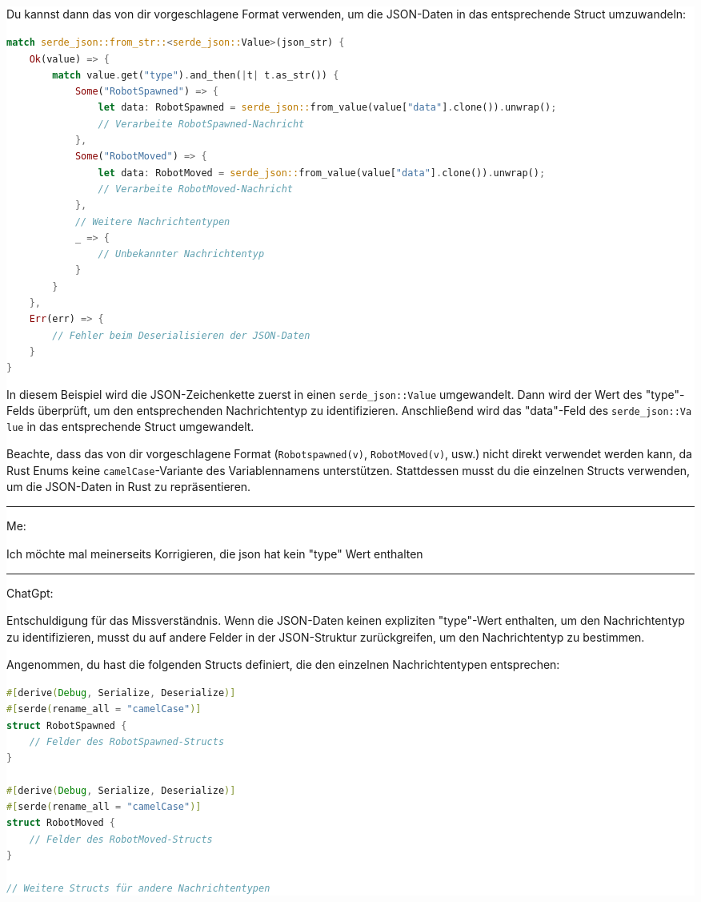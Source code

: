 Du kannst dann das von dir vorgeschlagene Format verwenden, um die JSON-Daten in das entsprechende Struct umzuwandeln:

``` rust
match serde_json::from_str::<serde_json::Value>(json_str) {
    Ok(value) => {
        match value.get("type").and_then(|t| t.as_str()) {
            Some("RobotSpawned") => {
                let data: RobotSpawned = serde_json::from_value(value["data"].clone()).unwrap();
                // Verarbeite RobotSpawned-Nachricht
            },
            Some("RobotMoved") => {
                let data: RobotMoved = serde_json::from_value(value["data"].clone()).unwrap();
                // Verarbeite RobotMoved-Nachricht
            },
            // Weitere Nachrichtentypen
            _ => {
                // Unbekannter Nachrichtentyp
            }
        }
    },
    Err(err) => {
        // Fehler beim Deserialisieren der JSON-Daten
    }
}
```

In diesem Beispiel wird die JSON-Zeichenkette zuerst in einen `serde_json::Value` umgewandelt. Dann wird der Wert des "type"-Felds überprüft, um den entsprechenden Nachrichtentyp zu identifizieren. Anschließend wird das "data"-Feld des `serde_json::Value` in das entsprechende Struct umgewandelt.

Beachte, dass das von dir vorgeschlagene Format (`Robotspawned(v)`, `RobotMoved(v)`, usw.) nicht direkt verwendet werden kann, da Rust Enums keine `camelCase`-Variante des Variablennamens unterstützen. Stattdessen musst du die einzelnen Structs verwenden, um die JSON-Daten in Rust zu repräsentieren.

------------------------------------------------------------------------

Me:

Ich möchte mal meinerseits Korrigieren, die json hat kein "type" Wert enthalten

------------------------------------------------------------------------

ChatGpt:

Entschuldigung für das Missverständnis. Wenn die JSON-Daten keinen expliziten "type"-Wert enthalten, um den Nachrichtentyp zu identifizieren, musst du auf andere Felder in der JSON-Struktur zurückgreifen, um den Nachrichtentyp zu bestimmen.

Angenommen, du hast die folgenden Structs definiert, die den einzelnen Nachrichtentypen entsprechen:

``` rust
#[derive(Debug, Serialize, Deserialize)]
#[serde(rename_all = "camelCase")]
struct RobotSpawned {
    // Felder des RobotSpawned-Structs
}

#[derive(Debug, Serialize, Deserialize)]
#[serde(rename_all = "camelCase")]
struct RobotMoved {
    // Felder des RobotMoved-Structs
}

// Weitere Structs für andere Nachrichtentypen
```

